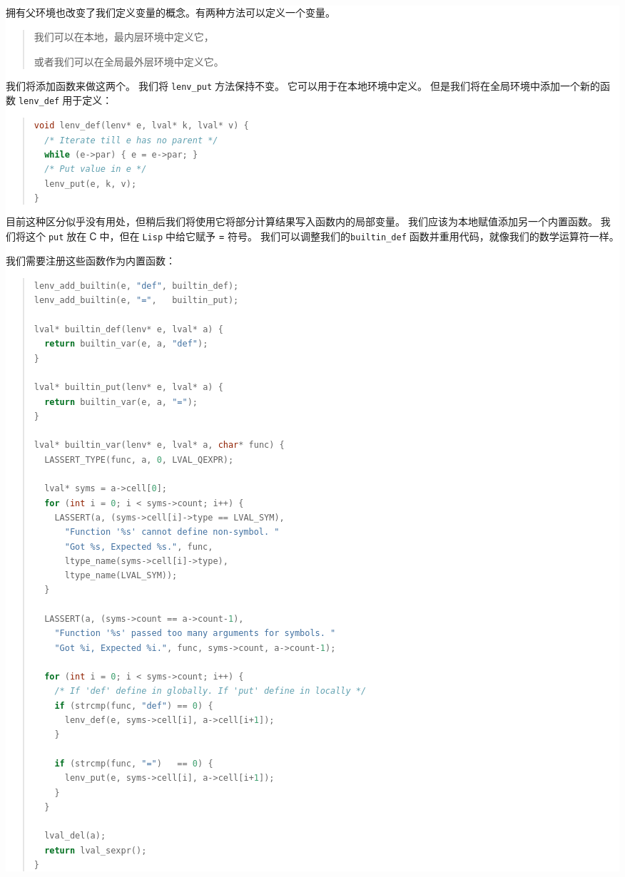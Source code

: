 拥有父环境也改变了我们定义变量的概念。有两种方法可以定义一个变量。

> 我们可以在本地，最内层环境中定义它，
>
> 或者我们可以在全局最外层环境中定义它。

我们将添加函数来做这两个。 我们将 `lenv_put` 方法保持不变。 它可以用于在本地环境中定义。 但是我们将在全局环境中添加一个新的函数 `lenv_def` 用于定义：

> ```c
> void lenv_def(lenv* e, lval* k, lval* v) {
>   /* Iterate till e has no parent */
>   while (e->par) { e = e->par; }
>   /* Put value in e */
>   lenv_put(e, k, v);
> }
> ```

目前这种区分似乎没有用处，但稍后我们将使用它将部分计算结果写入函数内的局部变量。 我们应该为本地赋值添加另一个内置函数。 我们将这个 `put` 放在 C 中，但在 `Lisp` 中给它赋予 = 符号。 我们可以调整我们的`builtin_def` 函数并重用代码，就像我们的数学运算符一样。

我们需要注册这些函数作为内置函数：

> ```c
> lenv_add_builtin(e, "def", builtin_def);
> lenv_add_builtin(e, "=",   builtin_put);
> 
> lval* builtin_def(lenv* e, lval* a) {
>   return builtin_var(e, a, "def");
> }
> 
> lval* builtin_put(lenv* e, lval* a) {
>   return builtin_var(e, a, "=");
> }
> 
> lval* builtin_var(lenv* e, lval* a, char* func) {
>   LASSERT_TYPE(func, a, 0, LVAL_QEXPR);
> 
>   lval* syms = a->cell[0];
>   for (int i = 0; i < syms->count; i++) {
>     LASSERT(a, (syms->cell[i]->type == LVAL_SYM),
>       "Function '%s' cannot define non-symbol. "
>       "Got %s, Expected %s.", func,
>       ltype_name(syms->cell[i]->type),
>       ltype_name(LVAL_SYM));
>   }
> 
>   LASSERT(a, (syms->count == a->count-1),
>     "Function '%s' passed too many arguments for symbols. "
>     "Got %i, Expected %i.", func, syms->count, a->count-1);
> 
>   for (int i = 0; i < syms->count; i++) {
>     /* If 'def' define in globally. If 'put' define in locally */
>     if (strcmp(func, "def") == 0) {
>       lenv_def(e, syms->cell[i], a->cell[i+1]);
>     }
> 
>     if (strcmp(func, "=")   == 0) {
>       lenv_put(e, syms->cell[i], a->cell[i+1]);
>     }
>   }
> 
>   lval_del(a);
>   return lval_sexpr();
> }
> ```
